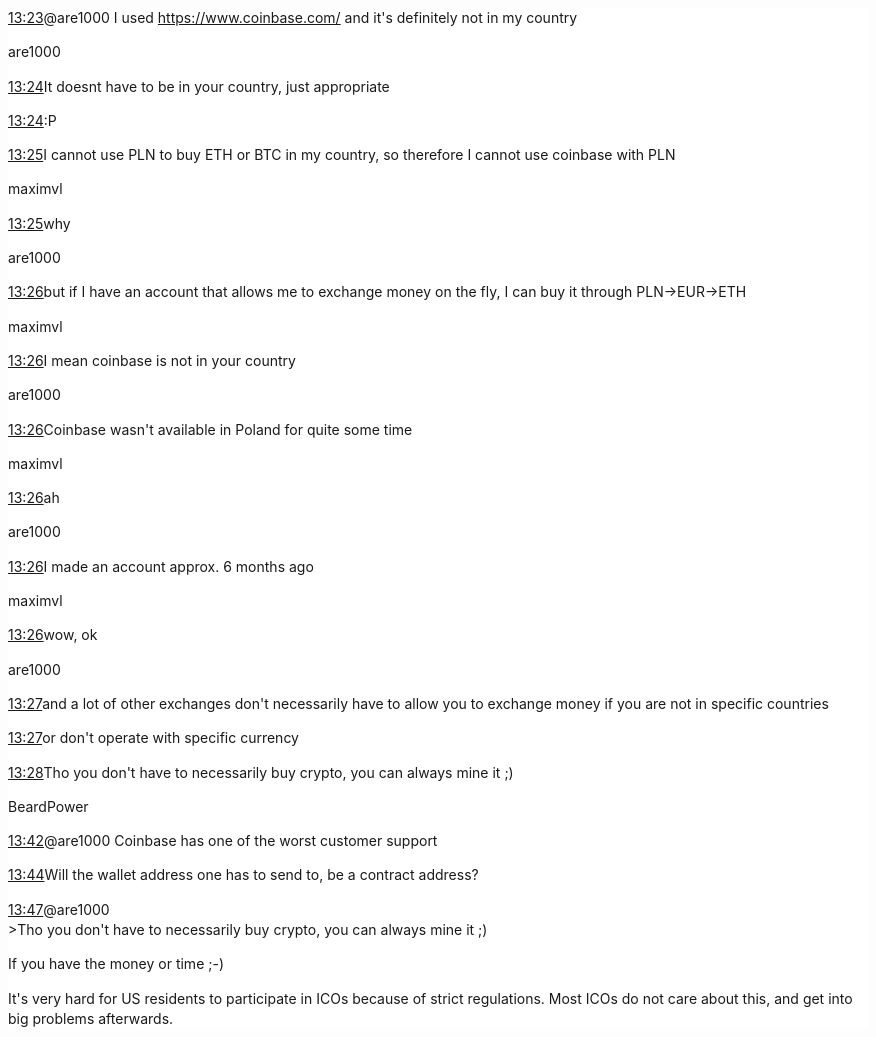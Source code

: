 [13:23](#msg5a4f7c61edd2230811169ebd)@are1000 I used https://www.coinbase.com/ and it's definitely not in my country

are1000

[13:24](#msg5a4f7c89ba39a53f1adc6380)It doesnt have to be in your country, just appropriate

[13:24](#msg5a4f7c8a03838b2f2a73e2c0):P

[13:25](#msg5a4f7cd0b48e8c3566a3109a)I cannot use PLN to buy ETH or BTC in my country, so therefore I cannot use coinbase with PLN

maximvl

[13:25](#msg5a4f7ce103838b2f2a73e4b7)why

are1000

[13:26](#msg5a4f7ce9b48e8c3566a310d5)but if I have an account that allows me to exchange money on the fly, I can buy it through PLN-&gt;EUR-&gt;ETH

maximvl

[13:26](#msg5a4f7cec232e79134dcc703e)I mean coinbase is not in your country

are1000

[13:26](#msg5a4f7cf9232e79134dcc7066)Coinbase wasn't available in Poland for quite some time

maximvl

[13:26](#msg5a4f7cfe0505ad8b45b9ffff)ah

are1000

[13:26](#msg5a4f7d020505ad8b45ba0021)I made an account approx. 6 months ago

maximvl

[13:26](#msg5a4f7d0329ec6ac311c09776)wow, ok

are1000

[13:27](#msg5a4f7d32232e79134dcc7204)and a lot of other exchanges don't necessarily have to allow you to exchange money if you are not in specific countries

[13:27](#msg5a4f7d405355812e5755cea8)or don't operate with specific currency

[13:28](#msg5a4f7d88ba39a53f1adc6bba)Tho you don't have to necessarily buy crypto, you can always mine it ;)

BeardPower

[13:42](#msg5a4f80e2b48e8c3566a324fb)@are1000 Coinbase has one of the worst customer support

[13:44](#msg5a4f8128232e79134dcc88c1)Will the wallet address one has to send to, be a contract address?

[13:47](#msg5a4f81ebb48e8c3566a32a6f)@are1000  
&gt;Tho you don't have to necessarily buy crypto, you can always mine it ;)

If you have the money or time ;-)

It's very hard for US residents to participate in ICOs because of strict regulations. Most ICOs do not care about this, and get into big problems afterwards.

